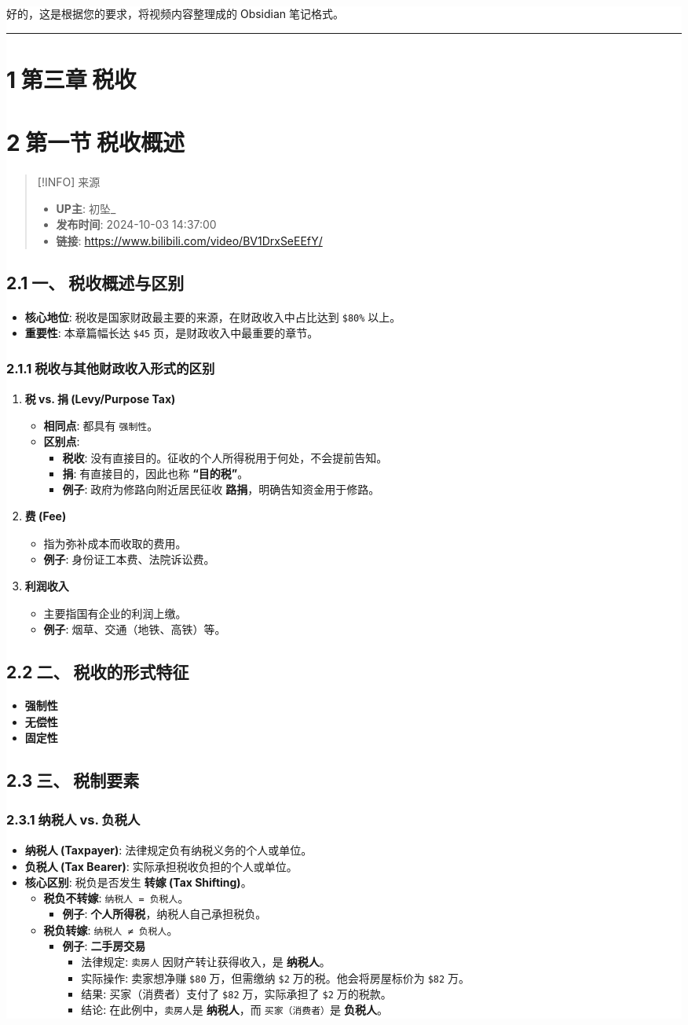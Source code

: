 好的，这是根据您的要求，将视频内容整理成的 Obsidian 笔记格式。

---

# 1 第三章 税收
# 2 第一节 税收概述

> [!INFO] 来源
> - **UP主**: 初坠_
> - **发布时间**: 2024-10-03 14:37:00
> - **链接**: https://www.bilibili.com/video/BV1DrxSeEEfY/

## 2.1 一、 税收概述与区别

- **核心地位**: 税收是国家财政最主要的来源，在财政收入中占比达到 `$80%` 以上。
- **重要性**: 本章篇幅长达 `$45` 页，是财政收入中最重要的章节。

### 2.1.1 税收与其他财政收入形式的区别

1.  **税 vs. 捐 (Levy/Purpose Tax)**
    - **相同点**: 都具有 `强制性`。
    - **区别点**:
        - **税收**: 没有直接目的。征收的个人所得税用于何处，不会提前告知。
        - **捐**: 有直接目的，因此也称 **“目的税”**。
        - **例子**: 政府为修路向附近居民征收 **路捐**，明确告知资金用于修路。

2.  **费 (Fee)**
    - 指为弥补成本而收取的费用。
    - **例子**: 身份证工本费、法院诉讼费。

3.  **利润收入**
    - 主要指国有企业的利润上缴。
    - **例子**: 烟草、交通（地铁、高铁）等。

## 2.2 二、 税收的形式特征

- **强制性**
- **无偿性**
- **固定性**

## 2.3 三、 税制要素

### 2.3.1 纳税人 vs. 负税人

- **纳税人 (Taxpayer)**: 法律规定负有纳税义务的个人或单位。
- **负税人 (Tax Bearer)**: 实际承担税收负担的个人或单位。
- **核心区别**: 税负是否发生 **转嫁 (Tax Shifting)**。
    - **税负不转嫁**: `纳税人 = 负税人`。
        - **例子**: **个人所得税**，纳税人自己承担税负。
    - **税负转嫁**: `纳税人 ≠ 负税人`。
        - **例子**: **二手房交易**
            - 法律规定: `卖房人` 因财产转让获得收入，是 **纳税人**。
            - 实际操作: 卖家想净赚 `$80` 万，但需缴纳 `$2` 万的税。他会将房屋标价为 `$82` 万。
            - 结果: 买家（消费者）支付了 `$82` 万，实际承担了 `$2` 万的税款。
            - 结论: 在此例中，`卖房人`是 **纳税人**，而 `买家（消费者）`是 **负税人**。
